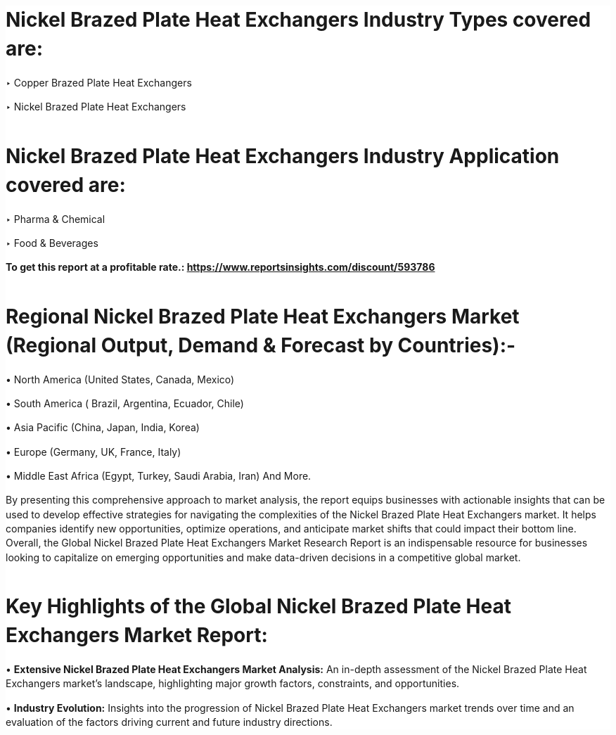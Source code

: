 </tr>
</table>

# <strong>Nickel Brazed Plate Heat Exchangers Industry Types covered are:</strong>

‣ Copper Brazed Plate Heat Exchangers

‣ Nickel Brazed Plate Heat Exchangers

# <strong>Nickel Brazed Plate Heat Exchangers Industry Application covered are:</strong>

‣ Pharma & Chemical

‣  Food & Beverages

<strong>To get this report at a profitable rate.: <a href=https://www.reportsinsights.com/discount/593786>https://www.reportsinsights.com/discount/593786</a></strong></font>

# <strong>Regional Nickel Brazed Plate Heat Exchangers Market (Regional Output, Demand &amp; Forecast by Countries):-</strong>

• North America (United States, Canada, Mexico)

• South America ( Brazil, Argentina, Ecuador, Chile)

• Asia Pacific (China, Japan, India, Korea)

• Europe (Germany, UK, France, Italy)

• Middle East Africa (Egypt, Turkey, Saudi Arabia, Iran) And More.

By presenting this comprehensive approach to market analysis, the report equips businesses with actionable insights that can be used to develop effective strategies for navigating the complexities of the Nickel Brazed Plate Heat Exchangers market. It helps companies identify new opportunities, optimize operations, and anticipate market shifts that could impact their bottom line. Overall, the Global Nickel Brazed Plate Heat Exchangers Market Research Report is an indispensable resource for businesses looking to capitalize on emerging opportunities and make data-driven decisions in a competitive global market.

# <strong>Key Highlights of the Global Nickel Brazed Plate Heat Exchangers Market Report:</strong>

• <strong>Extensive Nickel Brazed Plate Heat Exchangers Market Analysis:</strong> An in-depth assessment of the Nickel Brazed Plate Heat Exchangers market’s landscape, highlighting major growth factors, constraints, and opportunities.

• <strong>Industry Evolution:</strong> Insights into the progression of Nickel Brazed Plate Heat Exchangers market trends over time and an evaluation of the factors driving current and future industry directions.
